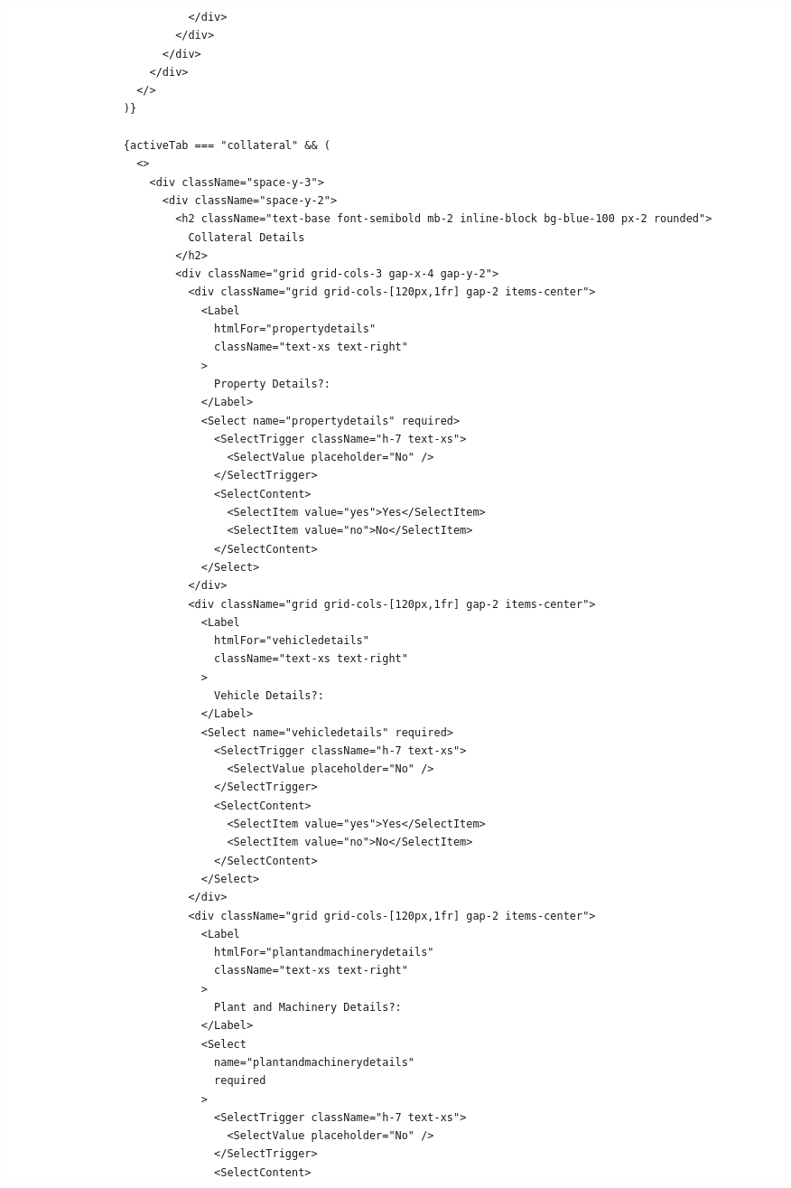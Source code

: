                                 </div>
                              </div>
                            </div>
                          </div>
                        </>
                      )}

                      {activeTab === "collateral" && (
                        <>
                          <div className="space-y-3">
                            <div className="space-y-2">
                              <h2 className="text-base font-semibold mb-2 inline-block bg-blue-100 px-2 rounded">
                                Collateral Details
                              </h2>
                              <div className="grid grid-cols-3 gap-x-4 gap-y-2">
                                <div className="grid grid-cols-[120px,1fr] gap-2 items-center">
                                  <Label
                                    htmlFor="propertydetails"
                                    className="text-xs text-right"
                                  >
                                    Property Details?:
                                  </Label>
                                  <Select name="propertydetails" required>
                                    <SelectTrigger className="h-7 text-xs">
                                      <SelectValue placeholder="No" />
                                    </SelectTrigger>
                                    <SelectContent>
                                      <SelectItem value="yes">Yes</SelectItem>
                                      <SelectItem value="no">No</SelectItem>
                                    </SelectContent>
                                  </Select>
                                </div>
                                <div className="grid grid-cols-[120px,1fr] gap-2 items-center">
                                  <Label
                                    htmlFor="vehicledetails"
                                    className="text-xs text-right"
                                  >
                                    Vehicle Details?:
                                  </Label>
                                  <Select name="vehicledetails" required>
                                    <SelectTrigger className="h-7 text-xs">
                                      <SelectValue placeholder="No" />
                                    </SelectTrigger>
                                    <SelectContent>
                                      <SelectItem value="yes">Yes</SelectItem>
                                      <SelectItem value="no">No</SelectItem>
                                    </SelectContent>
                                  </Select>
                                </div>
                                <div className="grid grid-cols-[120px,1fr] gap-2 items-center">
                                  <Label
                                    htmlFor="plantandmachinerydetails"
                                    className="text-xs text-right"
                                  >
                                    Plant and Machinery Details?:
                                  </Label>
                                  <Select
                                    name="plantandmachinerydetails"
                                    required
                                  >
                                    <SelectTrigger className="h-7 text-xs">
                                      <SelectValue placeholder="No" />
                                    </SelectTrigger>
                                    <SelectContent>